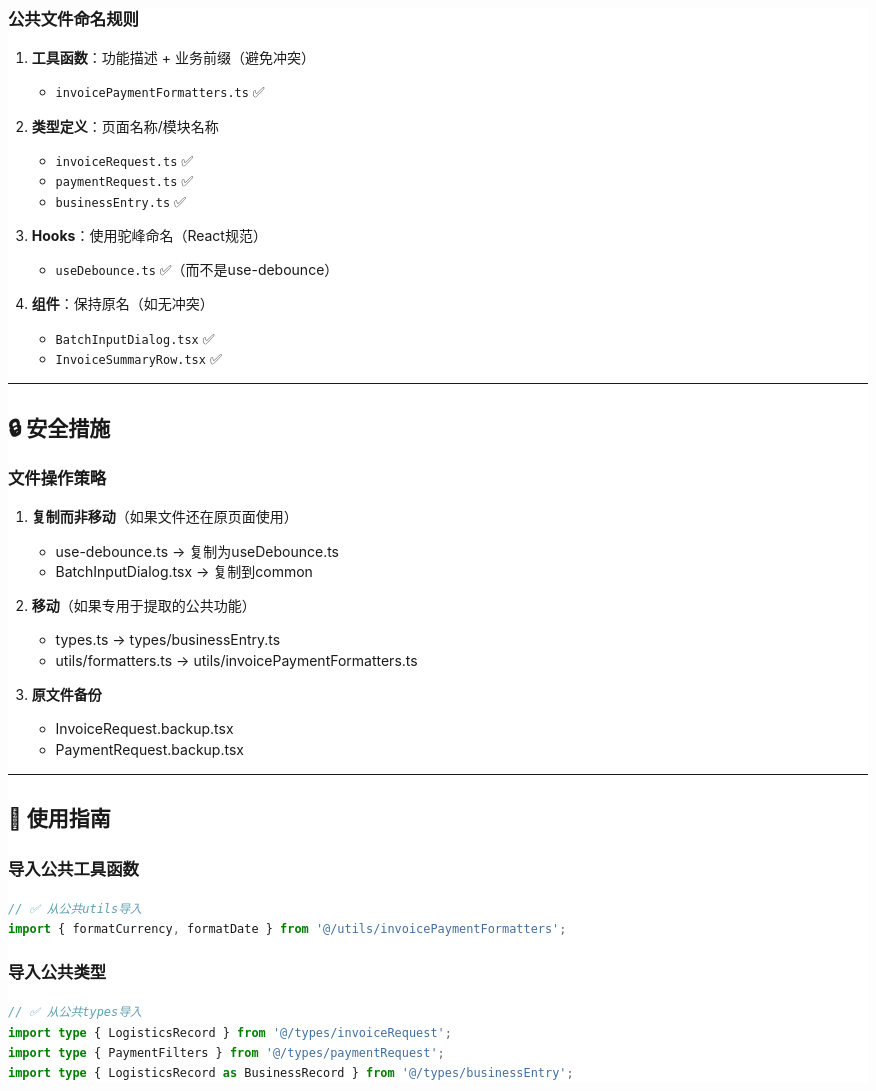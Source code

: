 ### 公共文件命名规则

1. **工具函数**：功能描述 + 业务前缀（避免冲突）
   - `invoicePaymentFormatters.ts` ✅

2. **类型定义**：页面名称/模块名称
   - `invoiceRequest.ts` ✅
   - `paymentRequest.ts` ✅
   - `businessEntry.ts` ✅

3. **Hooks**：使用驼峰命名（React规范）
   - `useDebounce.ts` ✅（而不是use-debounce）

4. **组件**：保持原名（如无冲突）
   - `BatchInputDialog.tsx` ✅
   - `InvoiceSummaryRow.tsx` ✅

---

## 🔒 安全措施

### 文件操作策略

1. **复制而非移动**（如果文件还在原页面使用）
   - use-debounce.ts → 复制为useDebounce.ts
   - BatchInputDialog.tsx → 复制到common

2. **移动**（如果专用于提取的公共功能）
   - types.ts → types/businessEntry.ts
   - utils/formatters.ts → utils/invoicePaymentFormatters.ts

3. **原文件备份**
   - InvoiceRequest.backup.tsx
   - PaymentRequest.backup.tsx

---

## 📝 使用指南

### 导入公共工具函数

```typescript
// ✅ 从公共utils导入
import { formatCurrency, formatDate } from '@/utils/invoicePaymentFormatters';
```

### 导入公共类型

```typescript
// ✅ 从公共types导入
import type { LogisticsRecord } from '@/types/invoiceRequest';
import type { PaymentFilters } from '@/types/paymentRequest';
import type { LogisticsRecord as BusinessRecord } from '@/types/businessEntry';
```
